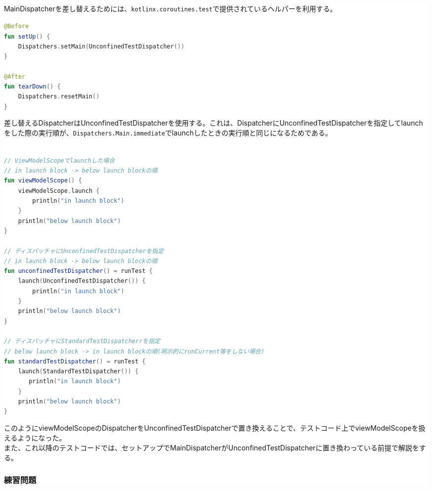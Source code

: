 
MainDispatcherを差し替えるためには、`kotlinx.coroutines.test`で提供されているヘルパーを利用する。

```kotlin
@Before
fun setUp() {
    Dispatchers.setMain(UnconfinedTestDispatcher())
}

@After
fun tearDown() {
    Dispatchers.resetMain()
}
```

差し替えるDispatcherはUnconfinedTestDispatcherを使用する。これは、DispatcherにUnconfinedTestDispatcherを指定してlaunchをした際の実行順が、`Dispatchers.Main.immediate`でlaunchしたときの実行順と同じになるためである。

```kotlin

// ViewModelScopeでlaunchした場合
// in launch block -> below launch blockの順
fun viewModelScope() {
    viewModelScope.launch {
        println("in launch block")
    }
    println("below launch block")
}

// ディスパッチャにUnconfinedTestDispatcherを指定
// in launch block -> below launch blockの順
fun unconfinedTestDispatcher() = runTest {
    launch(UnconfinedTestDispatcher()) {
        println("in launch block")
    }
    println("below launch block")
}

// ディスパッチャにStandardTestDispatcherrを指定
// below launch block -> in launch blockの順(明示的にrunCurrent等をしない場合)
fun standardTestDispatcher() = runTest {
    launch(StandardTestDispatcher()) {
       println("in launch block")
    }
    println("below launch block")
}
```

このようにviewModelScopeのDispatcherをUnconfinedTestDispatcherで置き換えることで、テストコード上でviewModelScopeを扱えるようになった。<br>
また、これ以降のテストコードでは、セットアップでMainDispatcherがUnconfinedTestDispatcherに置き換わっている前提で解説をする。


### 練習問題
